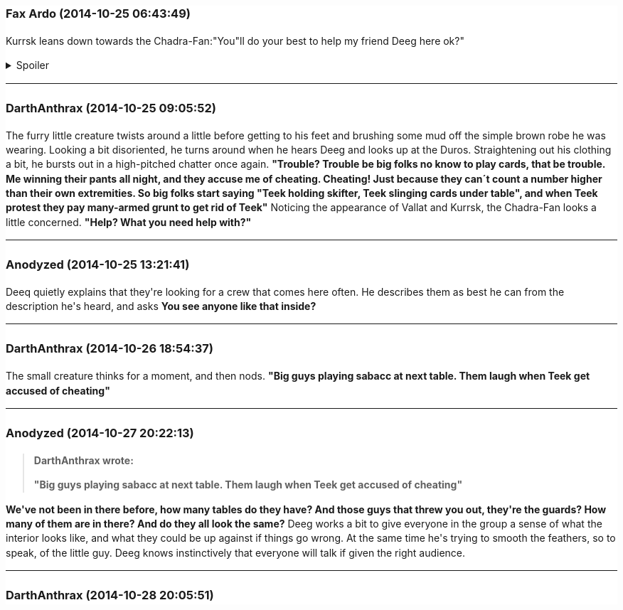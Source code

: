 
### **Fax Ardo** (2014-10-25 06:43:49)

Kurrsk leans down towards the Chadra-Fan:"You"ll do your best to help my friend Deeg here ok?"
<details><summary>Spoiler</summary></details>

---

### **DarthAnthrax** (2014-10-25 09:05:52)

The furry little creature twists around a little before getting to his feet and brushing some mud off the simple brown robe he was wearing. Looking a bit disoriented, he turns around when he hears Deeg and looks up at the Duros. Straightening out his clothing a bit, he bursts out in a high-pitched chatter once again.
**"Trouble? Trouble be big folks no know to play cards, that be trouble. Me winning their pants all night, and they accuse me of cheating. Cheating! Just because they can´t count a number higher than their own extremities. So big folks start saying "Teek holding skifter, Teek slinging cards under table", and when Teek protest they pay many-armed grunt to get rid of Teek"**
Noticing the appearance of Vallat and Kurrsk, the Chadra-Fan looks a little concerned.
**"Help? What you need help with?"**

---

### **Anodyzed** (2014-10-25 13:21:41)

Deeq quietly explains that they're looking for a crew that comes here often. He describes them as best he can from the description he's heard, and asks **You see anyone like that inside?**

---

### **DarthAnthrax** (2014-10-26 18:54:37)

The small creature thinks for a moment, and then nods.
**"Big guys playing sabacc at next table. Them laugh when Teek get accused of cheating"**

---

### **Anodyzed** (2014-10-27 20:22:13)

> **DarthAnthrax wrote:**
>
> **&quot;Big guys playing sabacc at next table. Them laugh when Teek get accused of cheating&quot;**

**We've not been in there before, how many tables do they have? And those guys that threw you out, they're the guards? How many of them are in there? And do they all look the same?**
Deeg works a bit to give everyone in the group a sense of what the interior looks like, and what they could be up against if things go wrong. At the same time he's trying to smooth the feathers, so to speak, of the little guy. Deeg knows instinctively that everyone will talk if given the right audience.

---

### **DarthAnthrax** (2014-10-28 20:05:51)
